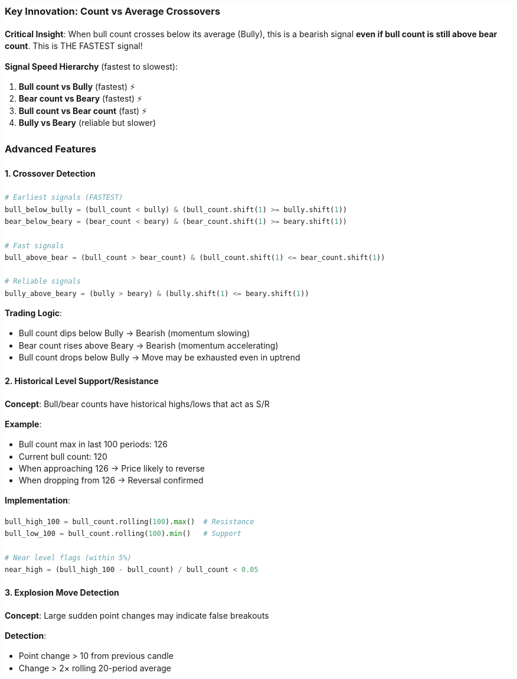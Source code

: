 ### Key Innovation: Count vs Average Crossovers

**Critical Insight**: When bull count crosses below its average (Bully), this is a bearish signal **even if bull count is still above bear count**. This is THE FASTEST signal!

**Signal Speed Hierarchy** (fastest to slowest):
1. **Bull count vs Bully** (fastest) ⚡
2. **Bear count vs Beary** (fastest) ⚡
3. **Bull count vs Bear count** (fast) ⚡
4. **Bully vs Beary** (reliable but slower)

### Advanced Features

#### 1. Crossover Detection
```python
# Earliest signals (FASTEST)
bull_below_bully = (bull_count < bully) & (bull_count.shift(1) >= bully.shift(1))
bear_below_beary = (bear_count < beary) & (bear_count.shift(1) >= beary.shift(1))

# Fast signals
bull_above_bear = (bull_count > bear_count) & (bull_count.shift(1) <= bear_count.shift(1))

# Reliable signals
bully_above_beary = (bully > beary) & (bully.shift(1) <= beary.shift(1))
```

**Trading Logic**:
- Bull count dips below Bully → Bearish (momentum slowing)
- Bear count rises above Beary → Bearish (momentum accelerating)
- Bull count drops below Bully → Move may be exhausted even in uptrend

#### 2. Historical Level Support/Resistance

**Concept**: Bull/bear counts have historical highs/lows that act as S/R

**Example**:
- Bull count max in last 100 periods: 126
- Current bull count: 120
- When approaching 126 → Price likely to reverse
- When dropping from 126 → Reversal confirmed

**Implementation**:
```python
bull_high_100 = bull_count.rolling(100).max()  # Resistance
bull_low_100 = bull_count.rolling(100).min()   # Support

# Near level flags (within 5%)
near_high = (bull_high_100 - bull_count) / bull_count < 0.05
```

#### 3. Explosion Move Detection

**Concept**: Large sudden point changes may indicate false breakouts

**Detection**:
- Point change > 10 from previous candle
- Change > 2× rolling 20-period average

